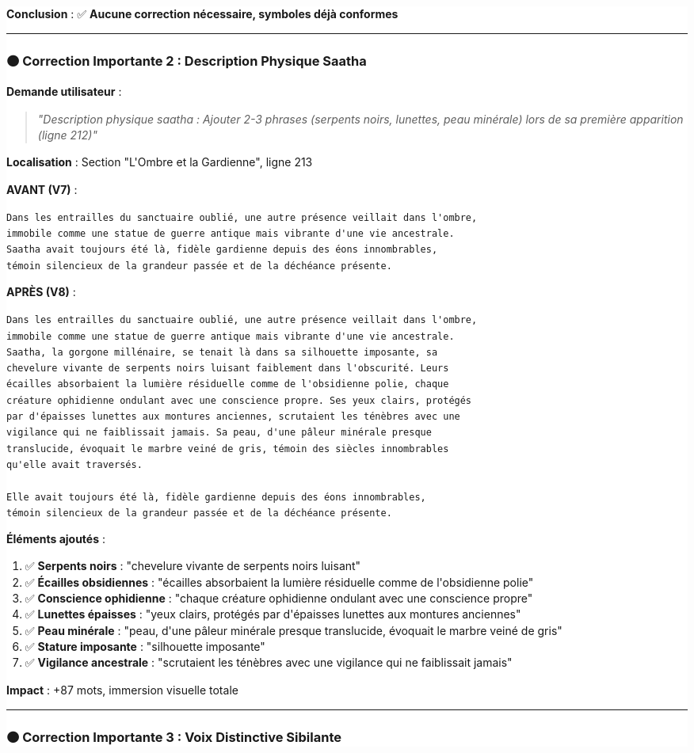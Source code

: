 **Conclusion** : ✅ **Aucune correction nécessaire, symboles déjà conformes**

---

### 🟠 Correction Importante 2 : Description Physique Saatha

**Demande utilisateur** :
> *"Description physique saatha : Ajouter 2-3 phrases (serpents noirs, lunettes, peau minérale) lors de sa première apparition (ligne 212)"*

**Localisation** : Section "L'Ombre et la Gardienne", ligne 213

**AVANT (V7)** :
```markdown
Dans les entrailles du sanctuaire oublié, une autre présence veillait dans l'ombre,
immobile comme une statue de guerre antique mais vibrante d'une vie ancestrale.
Saatha avait toujours été là, fidèle gardienne depuis des éons innombrables,
témoin silencieux de la grandeur passée et de la déchéance présente.
```

**APRÈS (V8)** :
```markdown
Dans les entrailles du sanctuaire oublié, une autre présence veillait dans l'ombre,
immobile comme une statue de guerre antique mais vibrante d'une vie ancestrale.
Saatha, la gorgone millénaire, se tenait là dans sa silhouette imposante, sa
chevelure vivante de serpents noirs luisant faiblement dans l'obscurité. Leurs
écailles absorbaient la lumière résiduelle comme de l'obsidienne polie, chaque
créature ophidienne ondulant avec une conscience propre. Ses yeux clairs, protégés
par d'épaisses lunettes aux montures anciennes, scrutaient les ténèbres avec une
vigilance qui ne faiblissait jamais. Sa peau, d'une pâleur minérale presque
translucide, évoquait le marbre veiné de gris, témoin des siècles innombrables
qu'elle avait traversés.

Elle avait toujours été là, fidèle gardienne depuis des éons innombrables,
témoin silencieux de la grandeur passée et de la déchéance présente.
```

**Éléments ajoutés** :
1. ✅ **Serpents noirs** : "chevelure vivante de serpents noirs luisant"
2. ✅ **Écailles obsidiennes** : "écailles absorbaient la lumière résiduelle comme de l'obsidienne polie"
3. ✅ **Conscience ophidienne** : "chaque créature ophidienne ondulant avec une conscience propre"
4. ✅ **Lunettes épaisses** : "yeux clairs, protégés par d'épaisses lunettes aux montures anciennes"
5. ✅ **Peau minérale** : "peau, d'une pâleur minérale presque translucide, évoquait le marbre veiné de gris"
6. ✅ **Stature imposante** : "silhouette imposante"
7. ✅ **Vigilance ancestrale** : "scrutaient les ténèbres avec une vigilance qui ne faiblissait jamais"

**Impact** : +87 mots, immersion visuelle totale

---

### 🟠 Correction Importante 3 : Voix Distinctive Sibilante
